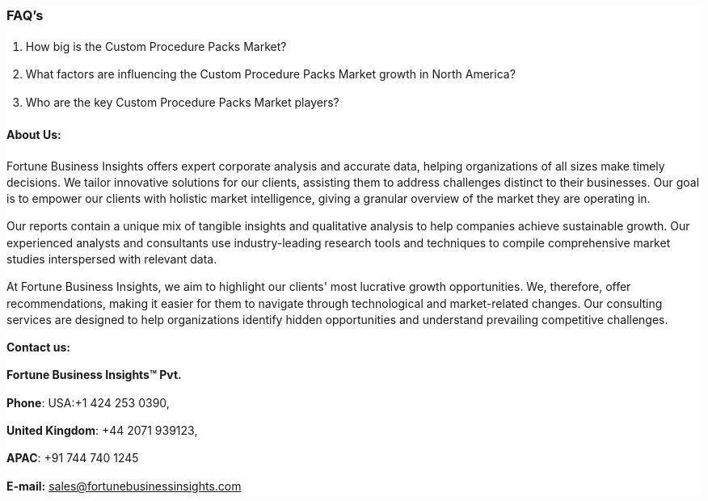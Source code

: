 ### **FAQ’s**

1. How big is the Custom Procedure Packs Market?
    
2. What factors are influencing the Custom Procedure Packs Market growth in North America?
    
3. Who are the key Custom Procedure Packs Market players?
    

#### **About Us:**

Fortune Business Insights offers expert corporate analysis and accurate data, helping organizations of all sizes make timely decisions. We tailor innovative solutions for our clients, assisting them to address challenges distinct to their businesses. Our goal is to empower our clients with holistic market intelligence, giving a granular overview of the market they are operating in.

Our reports contain a unique mix of tangible insights and qualitative analysis to help companies achieve sustainable growth. Our experienced analysts and consultants use industry-leading research tools and techniques to compile comprehensive market studies interspersed with relevant data.

At Fortune Business Insights, we aim to highlight our clients' most lucrative growth opportunities. We, therefore, offer recommendations, making it easier for them to navigate through technological and market-related changes. Our consulting services are designed to help organizations identify hidden opportunities and understand prevailing competitive challenges.

**Contact us:**

**Fortune Business Insights™ Pvt.**

**Phone**: USA:+1 424 253 0390,

**United Kingdom**: +44 2071 939123,

**APAC**: +91 744 740 1245

**E-mail:** [sales@fortunebusinessinsights.com](mailto:sales@fortunebusinessinsights.com)